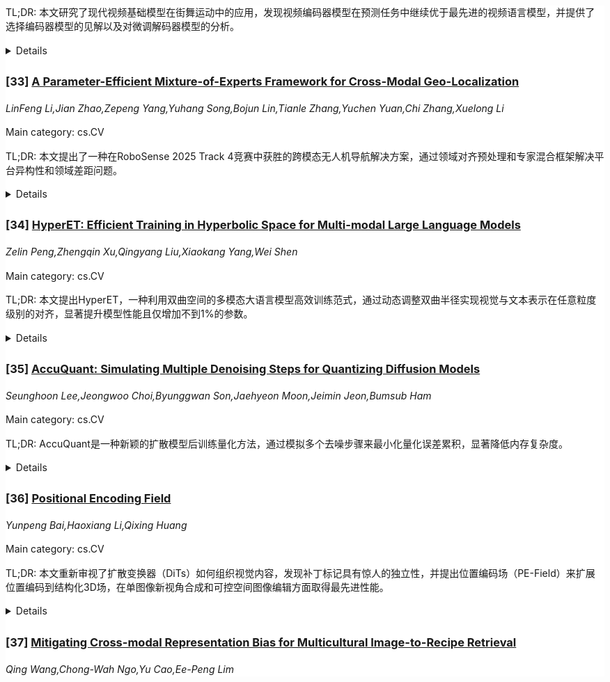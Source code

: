 TL;DR: 本文研究了现代视频基础模型在街舞运动中的应用，发现视频编码器模型在预测任务中继续优于最先进的视频语言模型，并提供了选择编码器模型的见解以及对微调解码器模型的分析。


<details><summary>Details</summary></details>


### [33] [A Parameter-Efficient Mixture-of-Experts Framework for Cross-Modal Geo-Localization](https://arxiv.org/abs/2510.20291)
*LinFeng Li,Jian Zhao,Zepeng Yang,Yuhang Song,Bojun Lin,Tianle Zhang,Yuchen Yuan,Chi Zhang,Xuelong Li*

Main category: cs.CV

TL;DR: 本文提出了一种在RoboSense 2025 Track 4竞赛中获胜的跨模态无人机导航解决方案，通过领域对齐预处理和专家混合框架解决平台异构性和领域差距问题。


<details><summary>Details</summary></details>


### [34] [HyperET: Efficient Training in Hyperbolic Space for Multi-modal Large Language Models](https://arxiv.org/abs/2510.20322)
*Zelin Peng,Zhengqin Xu,Qingyang Liu,Xiaokang Yang,Wei Shen*

Main category: cs.CV

TL;DR: 本文提出HyperET，一种利用双曲空间的多模态大语言模型高效训练范式，通过动态调整双曲半径实现视觉与文本表示在任意粒度级别的对齐，显著提升模型性能且仅增加不到1%的参数。


<details><summary>Details</summary></details>


### [35] [AccuQuant: Simulating Multiple Denoising Steps for Quantizing Diffusion Models](https://arxiv.org/abs/2510.20348)
*Seunghoon Lee,Jeongwoo Choi,Byunggwan Son,Jaehyeon Moon,Jeimin Jeon,Bumsub Ham*

Main category: cs.CV

TL;DR: AccuQuant是一种新颖的扩散模型后训练量化方法，通过模拟多个去噪步骤来最小化量化误差累积，显著降低内存复杂度。


<details><summary>Details</summary></details>


### [36] [Positional Encoding Field](https://arxiv.org/abs/2510.20385)
*Yunpeng Bai,Haoxiang Li,Qixing Huang*

Main category: cs.CV

TL;DR: 本文重新审视了扩散变换器（DiTs）如何组织视觉内容，发现补丁标记具有惊人的独立性，并提出位置编码场（PE-Field）来扩展位置编码到结构化3D场，在单图像新视角合成和可控空间图像编辑方面取得最先进性能。


<details><summary>Details</summary></details>


### [37] [Mitigating Cross-modal Representation Bias for Multicultural Image-to-Recipe Retrieval](https://arxiv.org/abs/2510.20393)
*Qing Wang,Chong-Wah Ngo,Yu Cao,Ee-Peng Lim*
